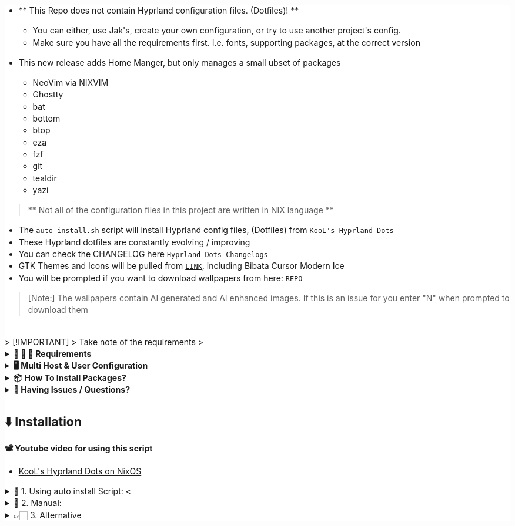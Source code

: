- ** This Repo does not contain Hyprland configuration files. (Dotfiles)! **
    - You can either, use Jak's, create your own configuration, or try to use another project's config.
    - Make sure you have all the requirements first. I.e. fonts, supporting packages, at the correct version

- This new release adds Home Manger, but only manages a small ubset of packages
    - NeoVim via NIXVIM
    - Ghostty
    - bat
    - bottom
    - btop
    - eza
    - fzf
    - git
    - tealdir
    - yazi

> ** Not all of the configuration files in this project are written in NIX language **

- The `auto-install.sh` script will install Hyprland config files, (Dotfiles) from [`KooL's Hyprland-Dots`](https://github.com/JaKooLit/Hyprland-Dots)
- These Hyprland dotfiles are constantly evolving / improving
- You can check the CHANGELOG here [`Hyprland-Dots-Changelogs`](https://github.com/JaKooLit/Hyprland-Dots/wiki/Changelogs)
- GTK Themes and Icons will be pulled from [`LINK`](https://github.com/JaKooLit/GTK-themes-icons), including Bibata Cursor Modern Ice
- You will be prompted if you want to download wallpapers from here: [`REPO`](https://github.com/JaKooLit/Wallpaper-Bank)

> [Note:] The wallpapers contain AI generated and AI enhanced images. If this is an issue for you enter "N" when prompted to download them

</div>
<br>
> [!IMPORTANT]
> Take note of the requirements
> 
<details><summary><strong>👋 👋 👋 Requirements </strong></summary></details>
<details><summary><strong> 🖥️ Multi Host & User Configuration </strong></summary></details>
<details><summary><strong> 📦 How To Install Packages? </strong></summary></details>

<details><summary><strong>🙋 Having Issues / Questions? </strong></summary></details>

## ⬇️ Installation

#### 📽 Youtube video for using this script

- [KooL's Hyprland Dots on NixOS](https://youtu.be/nJLnRgnLPWI)

<details><summary>📜 1. Using auto install Script: <</summary></details>

<details><summary>🦽 2. Manual: </summary></details>

<details><summary>👉🏻 3. Alternative </summary></details>
